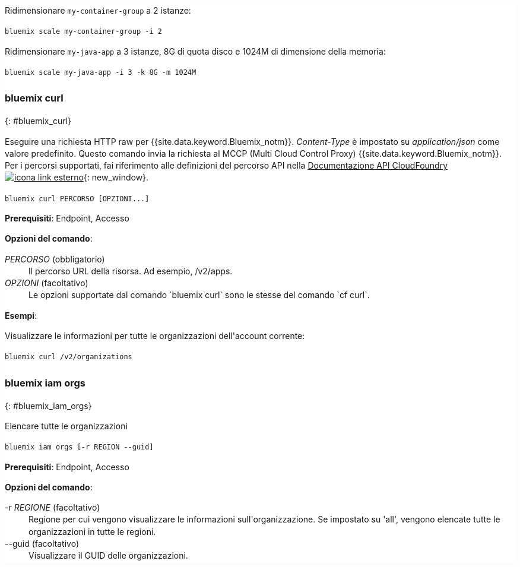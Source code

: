 Ridimensionare `my-container-group` a 2 istanze:

```
bluemix scale my-container-group -i 2
```

Ridimensionare `my-java-app` a 3 istanze, 8G di quota disco e 1024M di dimensione della memoria:

```
bluemix scale my-java-app -i 3 -k 8G -m 1024M
```


### bluemix curl
{: #bluemix_curl}

Eseguire una richiesta HTTP raw per {{site.data.keyword.Bluemix_notm}}. *Content-Type* è impostato su *application/json* come valore predefinito. Questo comando invia la richiesta al MCCP (Multi Cloud Control Proxy) {{site.data.keyword.Bluemix_notm}}. Per i percorsi supportati, fai riferimento alle definizioni del percorso API nella [Documentazione API CloudFoundry ![icona link esterno](../../../icons/launch-glyph.svg)](http://apidocs.cloudfoundry.org/){: new_window}.

```
bluemix curl PERCORSO [OPZIONI...]
```

<strong>Prerequisiti</strong>:  Endpoint, Accesso

<strong>Opzioni del comando</strong>:
   <dl>
   <dt><i>PERCORSO</i> (obbligatorio)</dt>
   <dd>Il percorso URL della risorsa. Ad esempio, /v2/apps.</dd>
   <dt><i>OPZIONI</i> (facoltativo)</dt>
   <dd>Le opzioni supportate dal comando `bluemix curl` sono le stesse del comando `cf curl`.</dd>
   </dl>

<strong>Esempi</strong>:

Visualizzare le informazioni per tutte le organizzazioni dell'account corrente:

```
bluemix curl /v2/organizations
```


### bluemix iam orgs
{: #bluemix_iam_orgs}

Elencare tutte le organizzazioni

```
bluemix iam orgs [-r REGION --guid]
```

<strong>Prerequisiti</strong>:  Endpoint, Accesso

<strong>Opzioni del comando</strong>:
   <dl>
   <dt>-r <i>REGIONE</i> (facoltativo)</dt>
   <dd>Regione per cui vengono visualizzare le informazioni sull'organizzazione. Se impostato su 'all', vengono elencate tutte le organizzazioni in tutte le regioni.</dd>
   <dt>--guid (facoltativo)</dt>
   <dd>Visualizzare il GUID delle organizzazioni.</dd>
   </dl>
